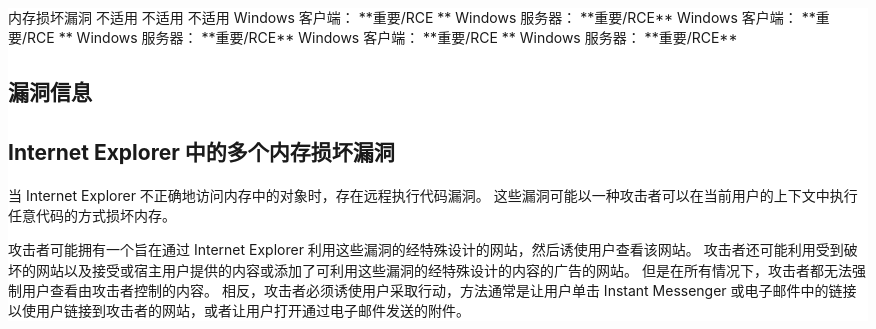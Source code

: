 </td>
<td style="border:1px solid black;">
内存损坏漏洞

</td>
<td style="border:1px solid black;">
不适用

</td>
<td style="border:1px solid black;">
不适用

</td>
<td style="border:1px solid black;">
不适用

</td>
<td style="border:1px solid black;">
Windows 客户端：  
**重要/RCE  
**  
Windows 服务器：  
**重要/RCE**

</td>
<td style="border:1px solid black;">
Windows 客户端：  
**重要/RCE  
**  
Windows 服务器：  
**重要/RCE**

</td>
<td style="border:1px solid black;">
Windows 客户端：  
**重要/RCE  
**  
Windows 服务器：  
**重要/RCE**

</td>
</tr>
</table>


漏洞信息
--------

Internet Explorer 中的多个内存损坏漏洞
--------------------------------------

当 Internet Explorer 不正确地访问内存中的对象时，存在远程执行代码漏洞。 这些漏洞可能以一种攻击者可以在当前用户的上下文中执行任意代码的方式损坏内存。

攻击者可能拥有一个旨在通过 Internet Explorer 利用这些漏洞的经特殊设计的网站，然后诱使用户查看该网站。 攻击者还可能利用受到破坏的网站以及接受或宿主用户提供的内容或添加了可利用这些漏洞的经特殊设计的内容的广告的网站。 但是在所有情况下，攻击者都无法强制用户查看由攻击者控制的内容。 相反，攻击者必须诱使用户采取行动，方法通常是让用户单击 Instant Messenger 或电子邮件中的链接以使用户链接到攻击者的网站，或者让用户打开通过电子邮件发送的附件。
